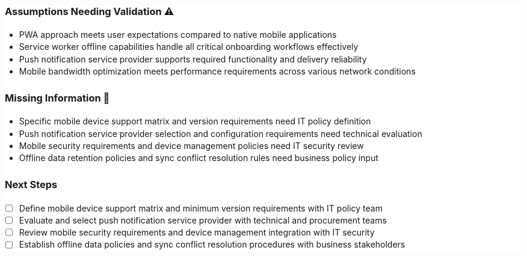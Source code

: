 ### Assumptions Needing Validation ⚠️
- PWA approach meets user expectations compared to native mobile applications
- Service worker offline capabilities handle all critical onboarding workflows effectively
- Push notification service provider supports required functionality and delivery reliability
- Mobile bandwidth optimization meets performance requirements across various network conditions

### Missing Information 🚨
- Specific mobile device support matrix and version requirements need IT policy definition
- Push notification service provider selection and configuration requirements need technical evaluation
- Mobile security requirements and device management policies need IT security review
- Offline data retention policies and sync conflict resolution rules need business policy input

### Next Steps
- [ ] Define mobile device support matrix and minimum version requirements with IT policy team
- [ ] Evaluate and select push notification service provider with technical and procurement teams
- [ ] Review mobile security requirements and device management integration with IT security
- [ ] Establish offline data policies and sync conflict resolution procedures with business stakeholders